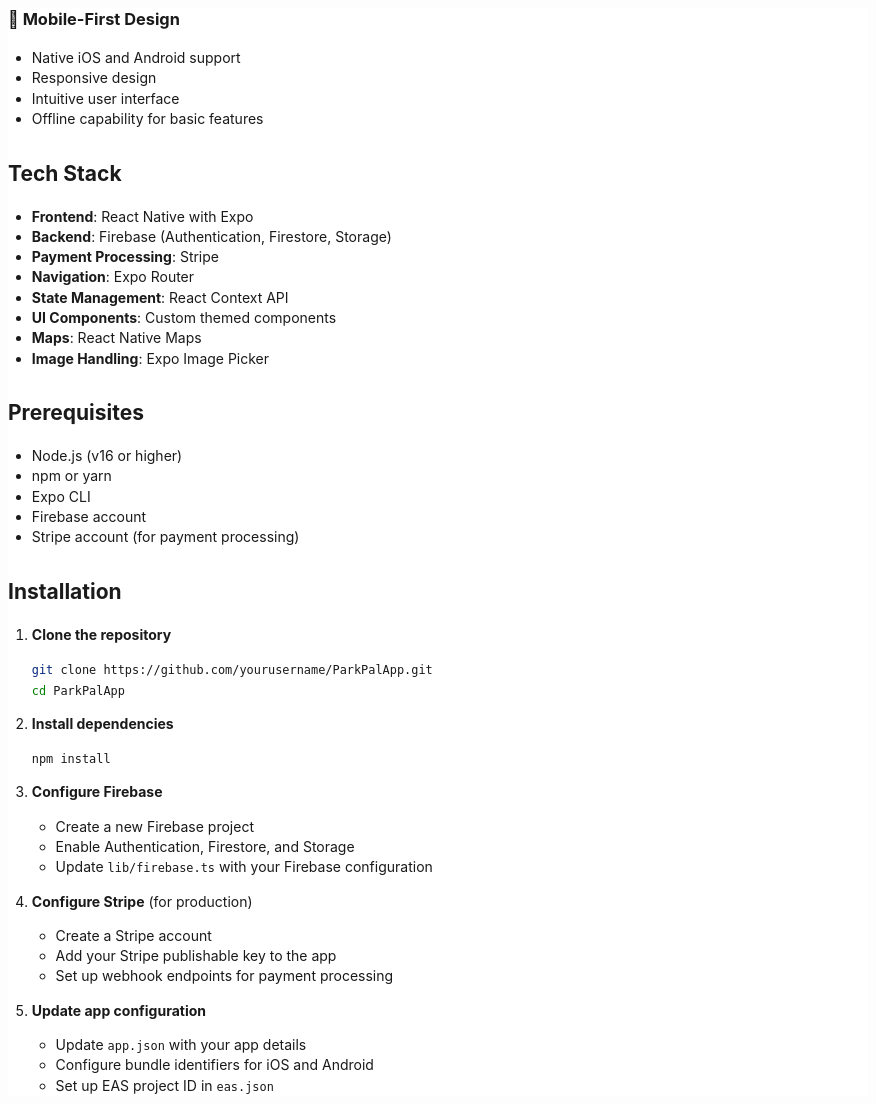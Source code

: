 ### 📱 **Mobile-First Design**
- Native iOS and Android support
- Responsive design
- Intuitive user interface
- Offline capability for basic features

## Tech Stack

- **Frontend**: React Native with Expo
- **Backend**: Firebase (Authentication, Firestore, Storage)
- **Payment Processing**: Stripe
- **Navigation**: Expo Router
- **State Management**: React Context API
- **UI Components**: Custom themed components
- **Maps**: React Native Maps
- **Image Handling**: Expo Image Picker

## Prerequisites

- Node.js (v16 or higher)
- npm or yarn
- Expo CLI
- Firebase account
- Stripe account (for payment processing)

## Installation

1. **Clone the repository**
   ```bash
   git clone https://github.com/yourusername/ParkPalApp.git
   cd ParkPalApp
   ```

2. **Install dependencies**
   ```bash
   npm install
   ```

3. **Configure Firebase**
   - Create a new Firebase project
   - Enable Authentication, Firestore, and Storage
   - Update `lib/firebase.ts` with your Firebase configuration

4. **Configure Stripe** (for production)
   - Create a Stripe account
   - Add your Stripe publishable key to the app
   - Set up webhook endpoints for payment processing

5. **Update app configuration**
   - Update `app.json` with your app details
   - Configure bundle identifiers for iOS and Android
   - Set up EAS project ID in `eas.json`
